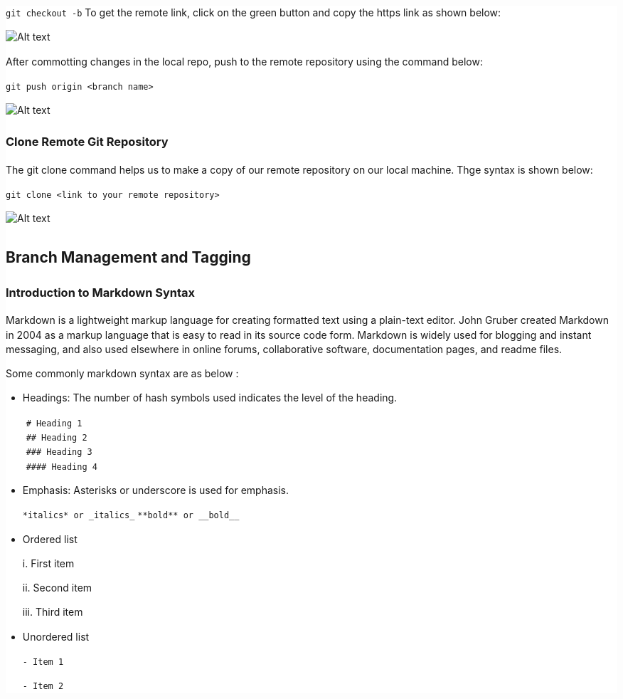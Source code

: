 ```git checkout -b```
To get the remote link, click on the green button and copy the https link as shown below:

![Alt text](<images/remote link.png>)

After commotting changes in the local repo, push to the remote repository using the command below:

```git push origin <branch name>```

![Alt text](<images/push remote.png>)


### Clone Remote Git Repository

The git clone command helps us to make a copy of our remote repository on our local machine. Thge syntax is shown below:

```git clone <link to your remote repository>```

![Alt text](<images/git clone.png>)


## Branch Management and Tagging

### Introduction to Markdown Syntax

Markdown is a lightweight markup language for creating formatted text using a plain-text editor. John Gruber created Markdown in 2004 as a markup language that is easy to read in its source code form. Markdown is widely used for blogging and instant messaging, and also used elsewhere in online forums, collaborative software, documentation pages, and readme files.

Some commonly markdown syntax are as below :

* Headings: The number of hash symbols used indicates the level of the heading.

```
    # Heading 1
    ## Heading 2
    ### Heading 3
    #### Heading 4
```
* Emphasis: Asterisks or underscore is used for emphasis.

    ```*italics* or _italics_``` ```**bold** or __bold__```



* Ordered list
    
    i. First item

    ii. Second item

    iii. Third item


* Unordered list

    ```- Item 1```

    ```- Item 2```
```